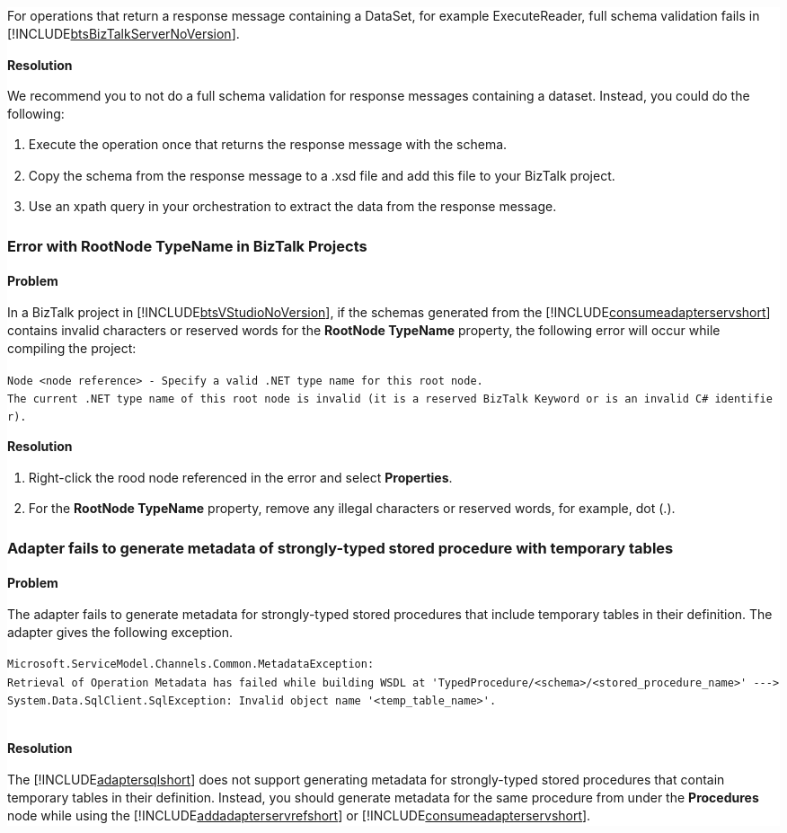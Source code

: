  For operations that return a response message containing a DataSet, for example ExecuteReader, full schema validation fails in [!INCLUDE[btsBizTalkServerNoVersion](../../includes/btsbiztalkservernoversion-md.md)].  
  
 **Resolution**  
  
 We recommend you to not do a full schema validation for response messages containing a dataset. Instead, you could do the following:  
  
1.  Execute the operation once that returns the response message with the schema.  
  
2.  Copy the schema from the response message to a .xsd file and add this file to your BizTalk project.  
  
3.  Use an xpath query in your orchestration to extract the data from the response message.  
  
###  <a name="BKMK_SQLRootNode"></a> Error with RootNode TypeName in BizTalk Projects  
 **Problem**  
  
 In a BizTalk project in [!INCLUDE[btsVStudioNoVersion](../../includes/btsvstudionoversion-md.md)], if the schemas generated from the [!INCLUDE[consumeadapterservshort](../../includes/consumeadapterservshort-md.md)] contains invalid characters or reserved words for the **RootNode TypeName** property, the following error will occur while compiling the project:  
  
```  
Node <node reference> - Specify a valid .NET type name for this root node.  
The current .NET type name of this root node is invalid (it is a reserved BizTalk Keyword or is an invalid C# identifier).  
```  
  
 **Resolution**  
  
1.  Right-click the rood node referenced in the error and select **Properties**.  
  
2.  For the **RootNode TypeName** property, remove any illegal characters or reserved words, for example, dot (.).  
  
###  <a name="BKMK_SQLMetadataStronglyTyped"></a> Adapter fails to generate metadata of strongly-typed stored procedure with temporary tables  
 **Problem**  
  
 The adapter fails to generate metadata for strongly-typed stored procedures that include temporary tables in their definition. The adapter gives the following exception.  
  
```  
Microsoft.ServiceModel.Channels.Common.MetadataException:  
Retrieval of Operation Metadata has failed while building WSDL at 'TypedProcedure/<schema>/<stored_procedure_name>' --->  
System.Data.SqlClient.SqlException: Invalid object name '<temp_table_name>'.  
  
```  
  
 **Resolution**  
  
 The [!INCLUDE[adaptersqlshort](../../includes/adaptersqlshort-md.md)] does not support generating metadata for strongly-typed stored procedures that contain temporary tables in their definition. Instead, you should generate metadata for the same procedure from under the **Procedures** node while using the [!INCLUDE[addadapterservrefshort](../../includes/addadapterservrefshort-md.md)] or [!INCLUDE[consumeadapterservshort](../../includes/consumeadapterservshort-md.md)].  
  